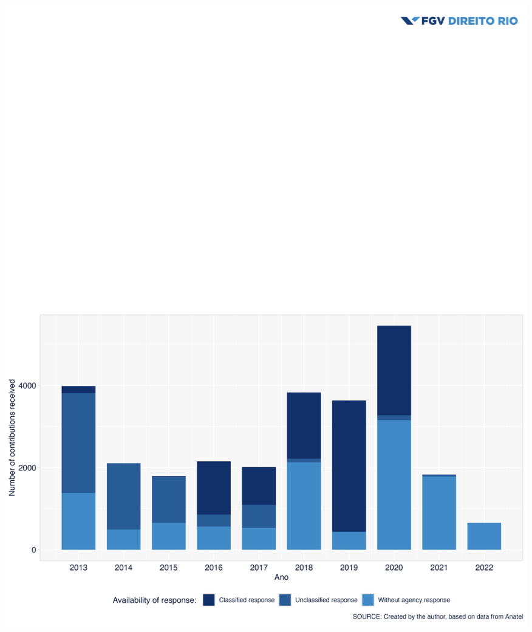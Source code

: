![bg](nofooter_bg.png)

<div style="margin: auto; text-align: center;">

![w:1000](eng_availability_of_classified_responses_to_contributions.png)
